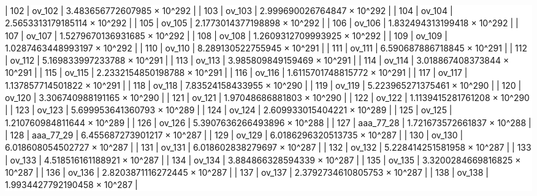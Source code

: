 | 102 | ov_102 | 3.483656772607985 × 10^292 |
| 103 | ov_103 | 2.999690026764847 × 10^292 |
| 104 | ov_104 | 2.5653313179185114 × 10^292 |
| 105 | ov_105 | 2.1773014377198898 × 10^292 |
| 106 | ov_106 | 1.832494313199418 × 10^292 |
| 107 | ov_107 | 1.5279670136931685 × 10^292 |
| 108 | ov_108 | 1.2609312709993925 × 10^292 |
| 109 | ov_109 | 1.0287463448993197 × 10^292 |
| 110 | ov_110 | 8.289130522755945 × 10^291 |
| 111 | ov_111 | 6.590687886718845 × 10^291 |
| 112 | ov_112 | 5.169833997233788 × 10^291 |
| 113 | ov_113 | 3.985809849159469 × 10^291 |
| 114 | ov_114 | 3.018867408373844 × 10^291 |
| 115 | ov_115 | 2.2332154850198788 × 10^291 |
| 116 | ov_116 | 1.6115701748815772 × 10^291 |
| 117 | ov_117 | 1.137857714501822 × 10^291 |
| 118 | ov_118 | 7.83524158433955 × 10^290 |
| 119 | ov_119 | 5.223965271375461 × 10^290 |
| 120 | ov_120 | 3.306740988191165 × 10^290 |
| 121 | ov_121 | 1.97048686881803 × 10^290 |
| 122 | ov_122 | 1.1139415281761208 × 10^290 |
| 123 | ov_123 | 5.699953641360793 × 10^289 |
| 124 | ov_124 | 2.609933015404221 × 10^289 |
| 125 | ov_125 | 1.210760984811644 × 10^289 |
| 126 | ov_126 | 5.3907636266493896 × 10^288 |
| 127 | aaa_77_28 | 1.721673572661837 × 10^288 |
| 128 | aaa_77_29 | 6.455687273901217 × 10^287 |
| 129 | ov_129 | 6.0186296320513735 × 10^287 |
| 130 | ov_130 | 6.018608054502727 × 10^287 |
| 131 | ov_131 | 6.018602838279697 × 10^287 |
| 132 | ov_132 | 5.228414251581958 × 10^287 |
| 133 | ov_133 | 4.518516161188921 × 10^287 |
| 134 | ov_134 | 3.884866328594339 × 10^287 |
| 135 | ov_135 | 3.3200284669816825 × 10^287 |
| 136 | ov_136 | 2.8203871116272445 × 10^287 |
| 137 | ov_137 | 2.3792734610805753 × 10^287 |
| 138 | ov_138 | 1.9934427792190458 × 10^287 |